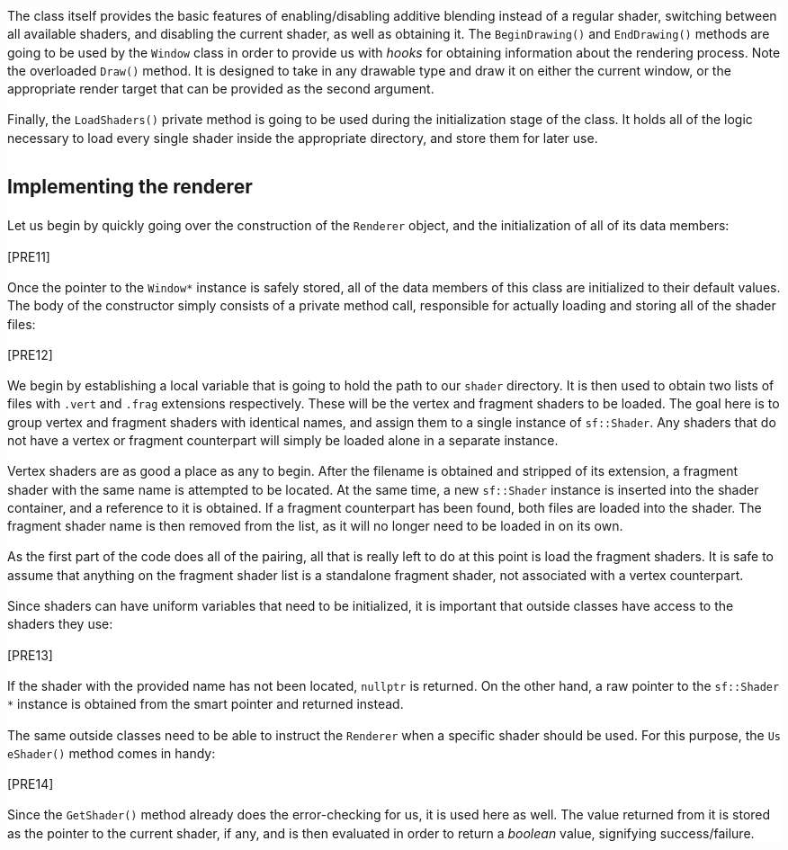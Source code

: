 The class itself provides the basic features of enabling/disabling additive blending instead of a regular shader, switching between all available shaders, and disabling the current shader, as well as obtaining it. The `BeginDrawing()` and `EndDrawing()` methods are going to be used by the `Window` class in order to provide us with *hooks* for obtaining information about the rendering process. Note the overloaded `Draw()` method. It is designed to take in any drawable type and draw it on either the current window, or the appropriate render target that can be provided as the second argument.

Finally, the `LoadShaders()` private method is going to be used during the initialization stage of the class. It holds all of the logic necessary to load every single shader inside the appropriate directory, and store them for later use.

## Implementing the renderer

Let us begin by quickly going over the construction of the `Renderer` object, and the initialization of all of its data members:

[PRE11]

Once the pointer to the `Window*` instance is safely stored, all of the data members of this class are initialized to their default values. The body of the constructor simply consists of a private method call, responsible for actually loading and storing all of the shader files:

[PRE12]

We begin by establishing a local variable that is going to hold the path to our `shader` directory. It is then used to obtain two lists of files with `.vert` and `.frag` extensions respectively. These will be the vertex and fragment shaders to be loaded. The goal here is to group vertex and fragment shaders with identical names, and assign them to a single instance of `sf::Shader`. Any shaders that do not have a vertex or fragment counterpart will simply be loaded alone in a separate instance.

Vertex shaders are as good a place as any to begin. After the filename is obtained and stripped of its extension, a fragment shader with the same name is attempted to be located. At the same time, a new `sf::Shader` instance is inserted into the shader container, and a reference to it is obtained. If a fragment counterpart has been found, both files are loaded into the shader. The fragment shader name is then removed from the list, as it will no longer need to be loaded in on its own.

As the first part of the code does all of the pairing, all that is really left to do at this point is load the fragment shaders. It is safe to assume that anything on the fragment shader list is a standalone fragment shader, not associated with a vertex counterpart.

Since shaders can have uniform variables that need to be initialized, it is important that outside classes have access to the shaders they use:

[PRE13]

If the shader with the provided name has not been located, `nullptr` is returned. On the other hand, a raw pointer to the `sf::Shader*` instance is obtained from the smart pointer and returned instead.

The same outside classes need to be able to instruct the `Renderer` when a specific shader should be used. For this purpose, the `UseShader()` method comes in handy:

[PRE14]

Since the `GetShader()` method already does the error-checking for us, it is used here as well. The value returned from it is stored as the pointer to the current shader, if any, and is then evaluated in order to return a *boolean* value, signifying success/failure.
